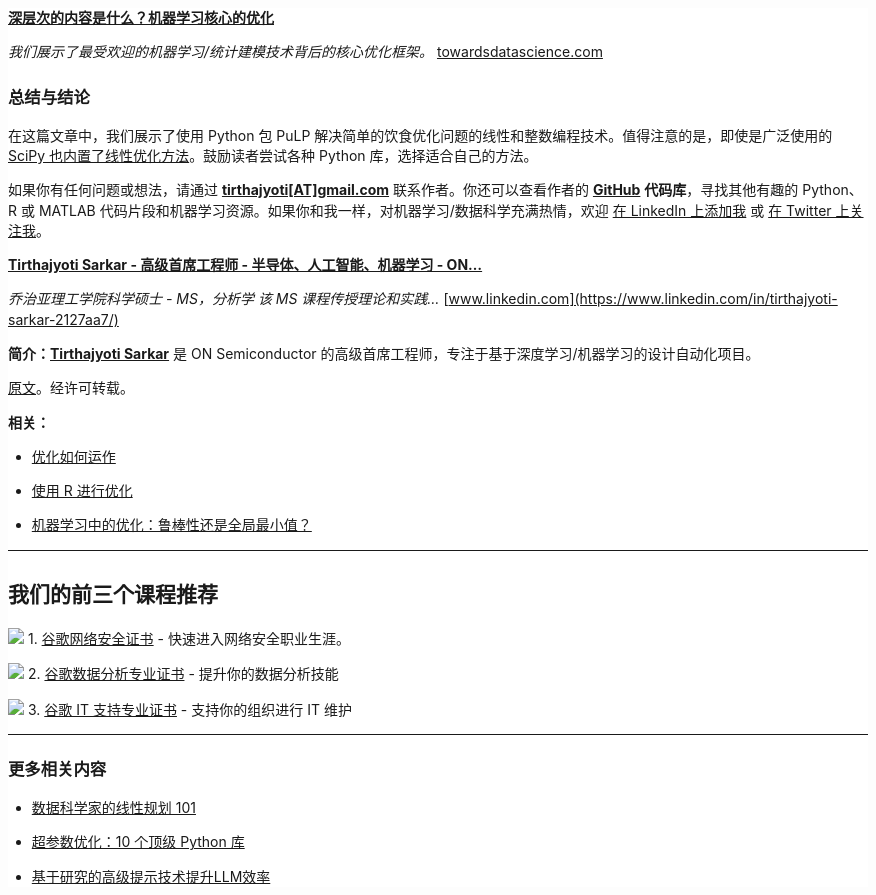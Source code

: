 [**深层次的内容是什么？机器学习核心的优化**](https://web.stanford.edu/~boyd/cvxbook/bv_cvxbook.pdf)

*我们展示了最受欢迎的机器学习/统计建模技术背后的核心优化框架。* [towardsdatascience.com](https://towardsdatascience.com/a-quick-overview-of-optimization-models-for-machine-learning-and-statistics-38e3a7d13138)

### 总结与结论

在这篇文章中，我们展示了使用 Python 包 PuLP 解决简单的饮食优化问题的线性和整数编程技术。值得注意的是，即使是广泛使用的 [SciPy 也内置了线性优化方法](https://docs.scipy.org/doc/scipy/reference/generated/scipy.optimize.linprog.html#scipy.optimize.linprog)。鼓励读者尝试各种 Python 库，选择适合自己的方法。

如果你有任何问题或想法，请通过 [**tirthajyoti[AT]gmail.com**](mailto:tirthajyoti@gmail.com) 联系作者。你还可以查看作者的 [**GitHub**](https://github.com/tirthajyoti?tab=repositories) **代码库**，寻找其他有趣的 Python、R 或 MATLAB 代码片段和机器学习资源。如果你和我一样，对机器学习/数据科学充满热情，欢迎 [在 LinkedIn 上添加我](https://www.linkedin.com/in/tirthajyoti-sarkar-2127aa7/) 或 [在 Twitter 上关注我](https://twitter.com/tirthajyotiS)。

[**Tirthajyoti Sarkar - 高级首席工程师 - 半导体、人工智能、机器学习 - ON…**](https://www.linkedin.com/in/tirthajyoti-sarkar-2127aa7/)

*乔治亚理工学院科学硕士 - MS，分析学 该 MS 课程传授理论和实践…* [www.linkedin.com](https://www.linkedin.com/in/tirthajyoti-sarkar-2127aa7/)

**简介：[Tirthajyoti Sarkar](https://www.linkedin.com/in/tirthajyoti-sarkar-2127aa7/)** 是 ON Semiconductor 的高级首席工程师，专注于基于深度学习/机器学习的设计自动化项目。

[原文](https://towardsdatascience.com/linear-programming-and-discrete-optimization-with-python-using-pulp-449f3c5f6e99?sk=881261aaf3fcbc3c45bd7c47e6a41ef0)。经许可转载。

**相关：**

+   [优化如何运作](/2019/04/how-optimization-works.html)

+   [使用 R 进行优化](/2018/05/optimization-using-r.html)

+   [机器学习中的优化：鲁棒性还是全局最小值？](/2017/06/robust-global-minimum.html)

* * *

## 我们的前三个课程推荐

![](../Images/0244c01ba9267c002ef39d4907e0b8fb.png) 1\. [谷歌网络安全证书](https://www.kdnuggets.com/google-cybersecurity) - 快速进入网络安全职业生涯。

![](../Images/e225c49c3c91745821c8c0368bf04711.png) 2\. [谷歌数据分析专业证书](https://www.kdnuggets.com/google-data-analytics) - 提升你的数据分析技能

![](../Images/0244c01ba9267c002ef39d4907e0b8fb.png) 3\. [谷歌 IT 支持专业证书](https://www.kdnuggets.com/google-itsupport) - 支持你的组织进行 IT 维护

* * *

### 更多相关内容

+   [数据科学家的线性规划 101](https://www.kdnuggets.com/2023/02/linear-programming-101-data-scientists.html)

+   [超参数优化：10 个顶级 Python 库](https://www.kdnuggets.com/2023/01/hyperparameter-optimization-10-top-python-libraries.html)

+   [基于研究的高级提示技术提升LLM效率](https://www.kdnuggets.com/3-research-driven-advanced-prompting-techniques-for-llm-efficiency-and-speed-optimization)
